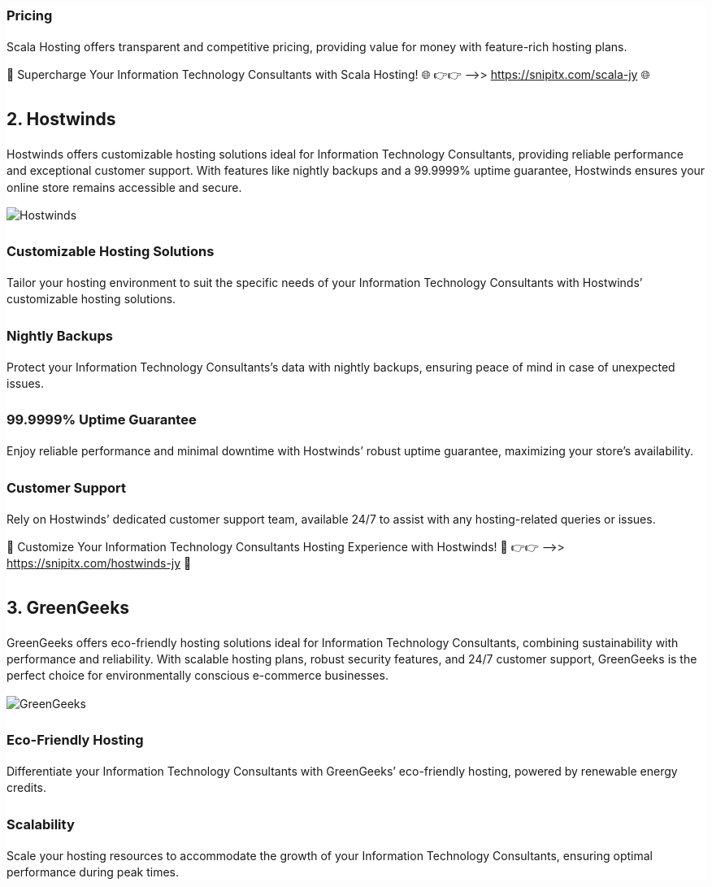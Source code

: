 ### Pricing
Scala Hosting offers transparent and competitive pricing, providing value for money with feature-rich hosting plans.

🚀 Supercharge Your Information Technology Consultants with Scala Hosting! 🌐
👉👉 -->> https://snipitx.com/scala-jy 🌐

## 2. Hostwinds

Hostwinds offers customizable hosting solutions ideal for Information Technology Consultants, providing reliable performance and exceptional customer support. With features like nightly backups and a 99.9999% uptime guarantee, Hostwinds ensures your online store remains accessible and secure.

![Hostwinds](https://i.imgur.com/53aSNXx.jpeg "Hostwinds Hosting")

### Customizable Hosting Solutions
Tailor your hosting environment to suit the specific needs of your Information Technology Consultants with Hostwinds’ customizable hosting solutions.

### Nightly Backups
Protect your Information Technology Consultants’s data with nightly backups, ensuring peace of mind in case of unexpected issues.

### 99.9999% Uptime Guarantee
Enjoy reliable performance and minimal downtime with Hostwinds’ robust uptime guarantee, maximizing your store’s availability.

### Customer Support
Rely on Hostwinds’ dedicated customer support team, available 24/7 to assist with any hosting-related queries or issues.

🌟 Customize Your Information Technology Consultants Hosting Experience with Hostwinds! 🚀
👉👉 -->> https://snipitx.com/hostwinds-jy 🚀


## 3. GreenGeeks

GreenGeeks offers eco-friendly hosting solutions ideal for Information Technology Consultants, combining sustainability with performance and reliability. With scalable hosting plans, robust security features, and 24/7 customer support, GreenGeeks is the perfect choice for environmentally conscious e-commerce businesses.

![GreenGeeks](https://i.imgur.com/eEwuntu.jpg "GreenGeeks Hosting")

### Eco-Friendly Hosting
Differentiate your Information Technology Consultants with GreenGeeks’ eco-friendly hosting, powered by renewable energy credits.

### Scalability
Scale your hosting resources to accommodate the growth of your Information Technology Consultants, ensuring optimal performance during peak times.
